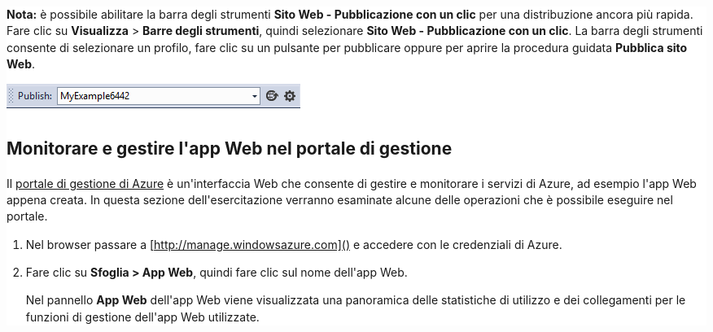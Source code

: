 **Nota:** è possibile abilitare la barra degli strumenti **Sito Web - Pubblicazione con un clic** per una distribuzione ancora più rapida. Fare clic su **Visualizza** > **Barre degli strumenti**, quindi selezionare **Sito Web - Pubblicazione con un clic**. La barra degli strumenti consente di selezionare un profilo, fare clic su un pulsante per pubblicare oppure per aprire la procedura guidata **Pubblica sito Web**.

![Barra degli strumenti Sito Web - Pubblicazione con un clic](./media/web-sites-dotnet-get-started-vs2013/weboneclickpublish.png)

## Monitorare e gestire l'app Web nel portale di gestione

Il [portale di gestione di Azure](/services/management-portal/) è un'interfaccia Web che consente di gestire e monitorare i servizi di Azure, ad esempio l'app Web appena creata. In questa sezione dell'esercitazione verranno esaminate alcune delle operazioni che è possibile eseguire nel portale.
  
1. Nel browser passare a [http://manage.windowsazure.com]() e accedere con le credenziali di Azure.

2. Fare clic su **Sfoglia > App Web**, quindi fare clic sul nome dell'app Web.

	Nel pannello **App Web** dell'app Web viene visualizzata una panoramica delle statistiche di utilizzo e dei collegamenti per le funzioni di gestione dell'app Web utilizzate.
  